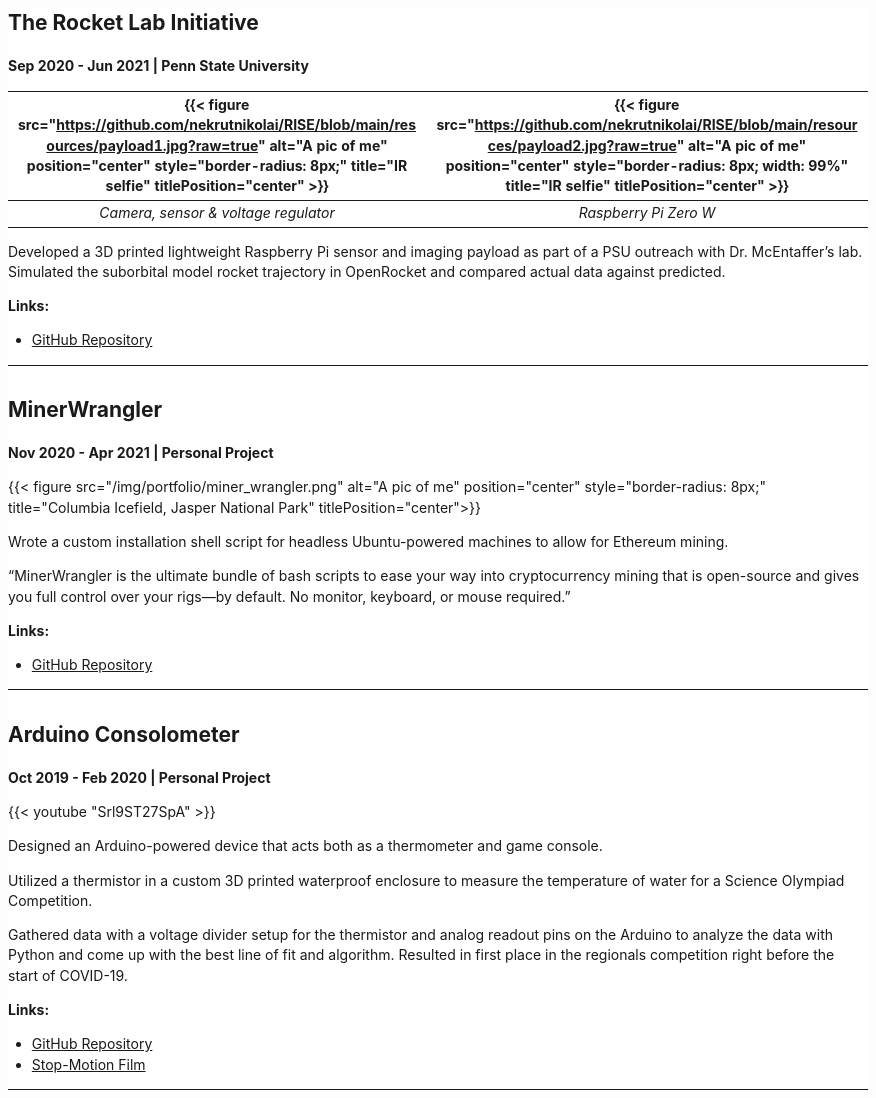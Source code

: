 
## The Rocket Lab Initiative 

**Sep 2020 - Jun 2021 | Penn State University**

| {{< figure src="https://github.com/nekrutnikolai/RISE/blob/main/resources/payload1.jpg?raw=true" alt="A pic of me" position="center" style="border-radius: 8px;" title="IR selfie" titlePosition="center" >}} | {{< figure src="https://github.com/nekrutnikolai/RISE/blob/main/resources/payload2.jpg?raw=true" alt="A pic of me" position="center" style="border-radius: 8px; width: 99%" title="IR selfie" titlePosition="center" >}} |
| :---: | :---: |
|  *Camera, sensor & voltage regulator*  |  *Raspberry Pi Zero W*  |

Developed a 3D printed lightweight Raspberry Pi sensor and imaging payload as part of a PSU outreach with Dr. McEntaffer’s lab. Simulated the suborbital model rocket trajectory in OpenRocket and compared actual data against predicted.

**Links:**
- [GitHub Repository](https://github.com/nekrutnikolai/RISE)

---

## MinerWrangler 

**Nov 2020 - Apr 2021 | Personal Project**

{{< figure src="/img/portfolio/miner_wrangler.png" alt="A pic of me" position="center" style="border-radius: 8px;" title="Columbia Icefield, Jasper National Park" titlePosition="center">}}

Wrote a custom installation shell script for headless
Ubuntu-powered machines to allow for Ethereum mining. 

“MinerWrangler is the ultimate bundle
of bash scripts to ease your way into cryptocurrency mining that is open-source and gives you
full control over your rigs—by default. No monitor, keyboard, or mouse required.”

**Links:**
- [GitHub Repository](https://github.com/nekrutnikolai/minerwrangler)

---

## Arduino Consolometer 

**Oct 2019 - Feb 2020 | Personal Project**

{{< youtube "Srl9ST27SpA" >}}

Designed an Arduino-powered device that acts both as a thermometer and game console. 

Utilized a thermistor in a custom 3D printed waterproof enclosure to measure the temperature of water for a Science Olympiad Competition.

Gathered data with a voltage divider setup for the thermistor and analog readout pins on the
Arduino to analyze the data with Python and come up with the best line of fit and algorithm.
Resulted in first place in the regionals competition right before the start of COVID-19.

**Links:**
- [GitHub Repository](https://github.com/nekrutnikolai/Consolometer)
- [Stop-Motion Film](https://www.youtube.com/watch?v=Srl9ST27SpA)

---